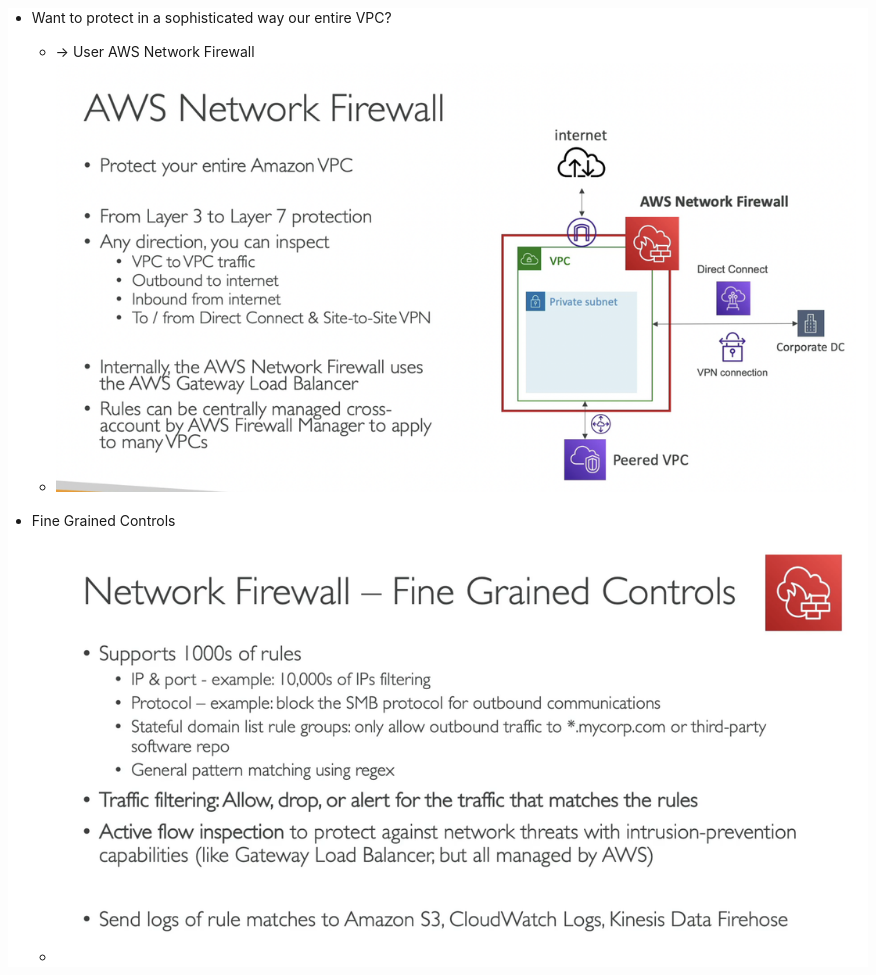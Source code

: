 - Want to protect in a sophisticated way our entire VPC?
  - -> User AWS Network Firewall
  - <img alt="picture 74" src="image/27-Networking-VPC/28-Network-Firewall.png" width="800" />  

- Fine Grained Controls
  - <img alt="picture 75" src="image/27-Networking-VPC/28-Fine-Grained-Controls.png" width="800" />  

